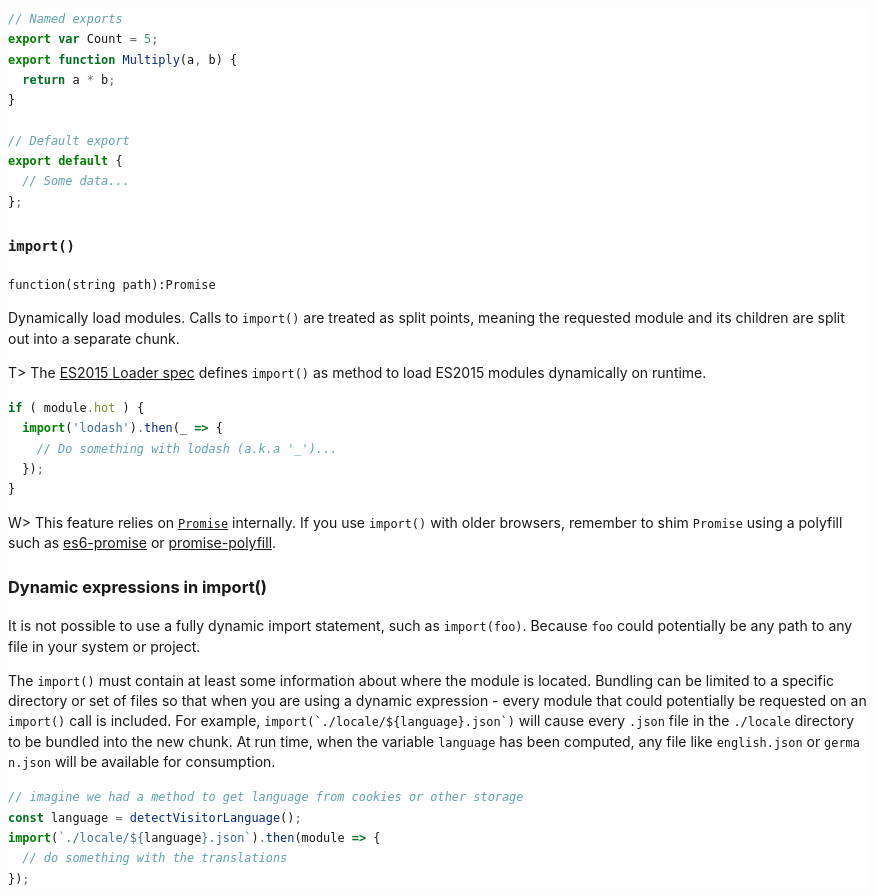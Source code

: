 ``` javascript
// Named exports
export var Count = 5;
export function Multiply(a, b) {
  return a * b;
}

// Default export
export default {
  // Some data...
};
```


### `import()`

`function(string path):Promise`

Dynamically load modules. Calls to `import()` are treated as split points, meaning the requested module and its children are split out into a separate chunk.

T> The [ES2015 Loader spec](https://whatwg.github.io/loader/) defines `import()` as method to load ES2015 modules dynamically on runtime.


``` javascript
if ( module.hot ) {
  import('lodash').then(_ => {
    // Do something with lodash (a.k.a '_')...
  });
}
```

W> This feature relies on [`Promise`](https://developer.mozilla.org/en-US/docs/Web/JavaScript/Reference/Global_Objects/Promise) internally. If you use `import()` with older browsers, remember to shim `Promise` using a polyfill such as [es6-promise](https://github.com/stefanpenner/es6-promise) or [promise-polyfill](https://github.com/taylorhakes/promise-polyfill).


### Dynamic expressions in import()

It is not possible to use a fully dynamic import statement, such as `import(foo)`. Because `foo` could potentially be any path to any file in your system or project.

The `import()` must contain at least some information about where the module is located. Bundling can be limited to a specific directory or set of files so that when you are using a dynamic expression - every module that could potentially be requested on an `import()` call is included. For example, ``import(`./locale/${language}.json`)`` will cause every `.json` file in the `./locale` directory to be bundled into the new chunk. At run time, when the variable `language` has been computed, any file like `english.json` or `german.json` will be available for consumption.


```javascript
// imagine we had a method to get language from cookies or other storage
const language = detectVisitorLanguage();
import(`./locale/${language}.json`).then(module => {
  // do something with the translations
});
```
